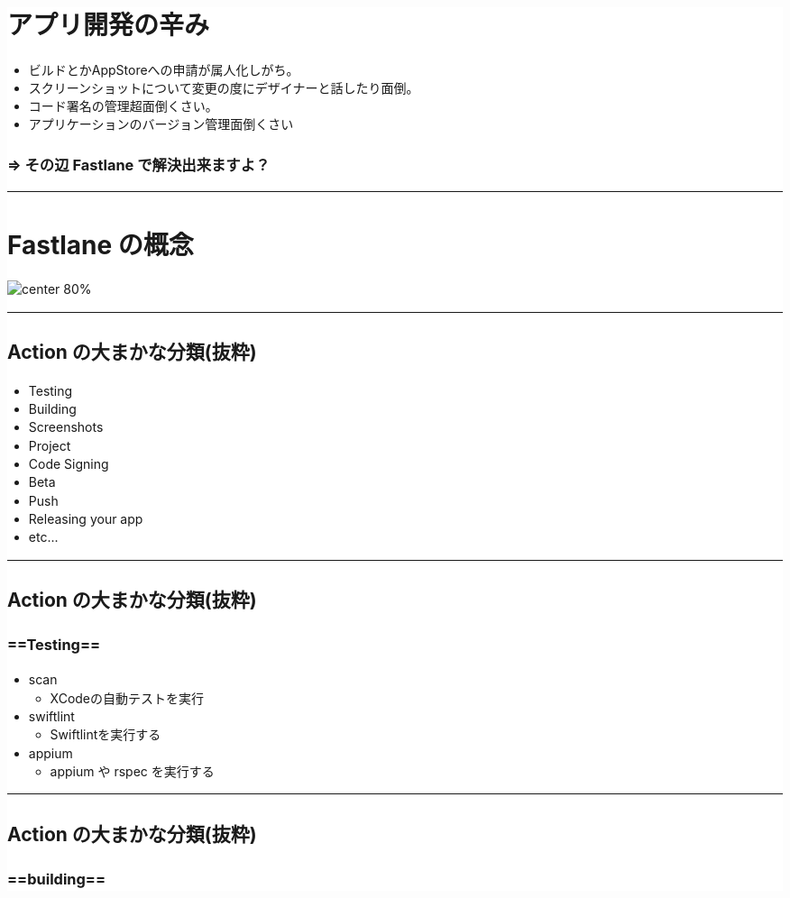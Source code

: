 
# アプリ開発の辛み

- ビルドとかAppStoreへの申請が属人化しがち。
- スクリーンショットについて変更の度にデザイナーと話したり面倒。
- コード署名の管理超面倒くさい。
- アプリケーションのバージョン管理面倒くさい
  
### => その辺 Fastlane で解決出来ますよ？

---

# Fastlane の概念

![center 80%](/Users/ikki/Downloads/Untitled(3)%20(4).png)

---

## Action の大まかな分類(抜粋)

- Testing
- Building
- Screenshots
- Project
- Code Signing
- Beta
- Push
- Releasing your app
- etc...


---

## Action の大まかな分類(抜粋)

###  ==Testing==

- scan
  - XCodeの自動テストを実行
- swiftlint
  - Swiftlintを実行する
- appium
  - appium や rspec を実行する

---

## Action の大まかな分類(抜粋)

### ==building==
